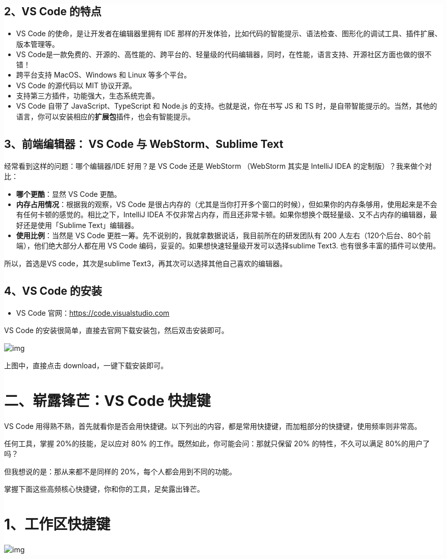
## 2、VS Code 的特点

- VS Code 的使命，是让开发者在编辑器里拥有 IDE 那样的开发体验，比如代码的智能提示、语法检查、图形化的调试工具、插件扩展、版本管理等。
- VS Code是一款免费的、开源的、高性能的、跨平台的、轻量级的代码编辑器，同时，在性能，语言支持、开源社区方面也做的很不错！
- 跨平台支持 MacOS、Windows 和 Linux 等多个平台。
- VS Code 的源代码以 MIT 协议开源。
- 支持第三方插件，功能强大，生态系统完善。
- VS Code 自带了 JavaScript、TypeScript 和 Node.js 的支持。也就是说，你在书写 JS 和 TS 时，是自带智能提示的。当然，其他的语言，你可以安装相应的**扩展包**插件，也会有智能提示。



## 3、前端编辑器： VS Code 与 WebStorm、Sublime Text

经常看到这样的问题：哪个编辑器/IDE 好用？是 VS Code 还是 WebStorm （WebStorm 其实是 IntelliJ IDEA 的定制版）？我来做个对比：

- **哪个更酷**：显然 VS Code 更酷。
- **内存占用情况**：根据我的观察，VS Code 是很占内存的（尤其是当你打开多个窗口的时候），但如果你的内存条够用，使用起来是不会有任何卡顿的感觉的。相比之下，IntelliJ IDEA 不仅非常占内存，而且还非常卡顿。如果你想换个既轻量级、又不占内存的编辑器，最好还是使用「Sublime Text」编辑器。
- **使用比例**：当然是 VS Code 更胜一筹。先不说别的，我就拿数据说话，我目前所在的研发团队有 200 人左右（120个后台、80个前端），他们绝大部分人都在用 VS Code 编码，妥妥的。如果想快速轻量级开发可以选择sublime Text3. 也有很多丰富的插件可以使用。

所以，首选是VS code，其次是sublime Text3，再其次可以选择其他自己喜欢的编辑器。



## 4、VS Code 的安装

- VS Code 官网：https://code.visualstudio.com

VS Code 的安装很简单，直接去官网下载安装包，然后双击安装即可。

![img](https://p3-sign.toutiaoimg.com/pgc-image/cfe90412209445329292bae328c9a0c0~noop.image?_iz=58558&from=article.pc_detail&lk3s=953192f4&x-expires=1715332049&x-signature=yL7dUsANllk9yd88WzJmZhFqCoM%3D)



上图中，直接点击 download，一键下载安装即可。

# 二、崭露锋芒：VS Code 快捷键

VS Code 用得熟不熟，首先就看你是否会用快捷键。以下列出的内容，都是常用快捷键，而加粗部分的快捷键，使用频率则非常高。

任何工具，掌握 20%的技能，足以应对 80% 的工作。既然如此，你可能会问：那就只保留 20% 的特性，不久可以满足 80%的用户了吗？

但我想说的是：那从来都不是同样的 20%，每个人都会用到不同的功能。

掌握下面这些高频核心快捷键，你和你的工具，足矣露出锋芒。

# 1、工作区快捷键



![img](https://p3-sign.toutiaoimg.com/pgc-image/d92d2c2043b24fc19b3527d09c8227f5~noop.image?_iz=58558&from=article.pc_detail&lk3s=953192f4&x-expires=1715332049&x-signature=4ybNJ3DmLuQ47vHy5%2Fl7%2Bz1EEHg%3D)

